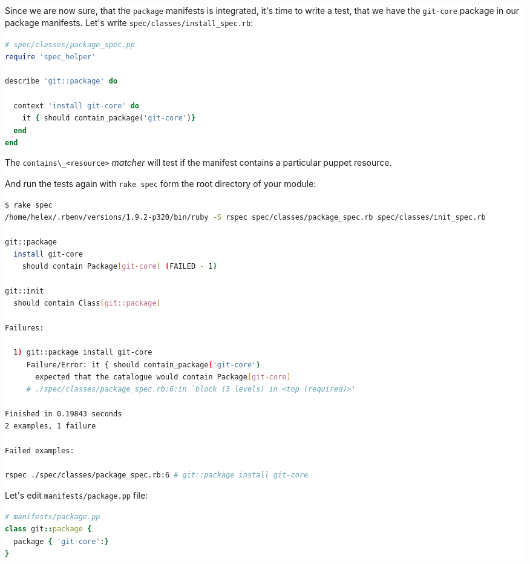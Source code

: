 Since we are now sure, that the `package` manifests is integrated, it's time to write a test, that we have the `git-core` package in our package manifests. Let's write `spec/classes/install_spec.rb`:


```ruby
# spec/classes/package_spec.pp
require 'spec_helper'

describe 'git::package' do

  context 'install git-core' do
    it { should contain_package('git-core')}
  end
end
```


The `contains\_<resource>` *matcher* will test if the manifest contains a particular puppet resource.


And run the tests again with `rake spec` form the root directory of your module:


```bash
$ rake spec
/home/helex/.rbenv/versions/1.9.2-p320/bin/ruby -S rspec spec/classes/package_spec.rb spec/classes/init_spec.rb

git::package
  install git-core
    should contain Package[git-core] (FAILED - 1)

git::init
  should contain Class[git::package]

Failures:

  1) git::package install git-core
     Failure/Error: it { should contain_package('git-core')
       expected that the catalogue would contain Package[git-core]
     # ./spec/classes/package_spec.rb:6:in `block (3 levels) in <top (required)>'

Finished in 0.19843 seconds
2 examples, 1 failure

Failed examples:

rspec ./spec/classes/package_spec.rb:6 # git::package install git-core
```


Let's edit `manifests/package.pp` file:


```ruby
# manifests/package.pp
class git::package {
  package { 'git-core':}
}
```
